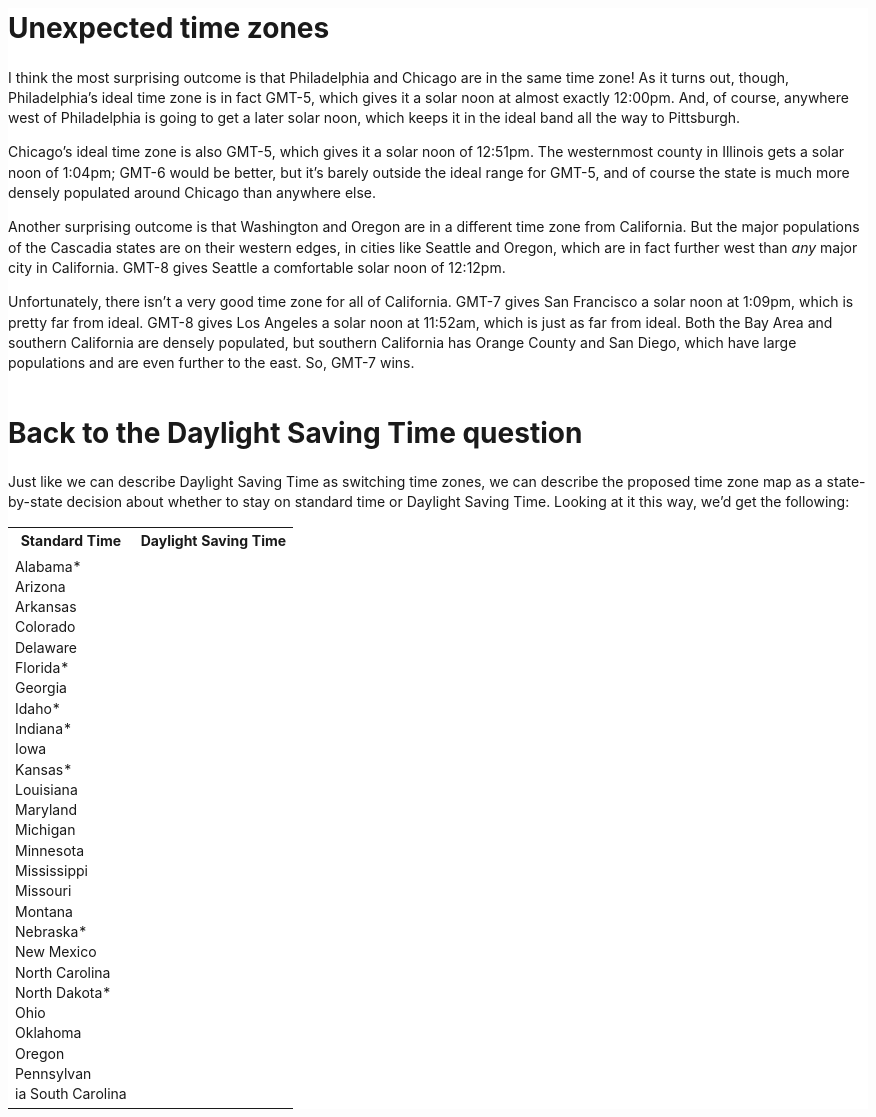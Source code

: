 # Unexpected time zones

I think the most surprising outcome is that Philadelphia and Chicago are in the same time zone! As it turns out, though, Philadelphia’s ideal time zone is in fact GMT-5, which gives it a solar noon at almost exactly 12:00pm. And, of course, anywhere west of Philadelphia is going to get a later solar noon, which keeps it in the ideal band all the way to Pittsburgh.

Chicago’s ideal time zone is also GMT-5, which gives it a solar noon of 12:51pm. The westernmost county in Illinois gets a solar noon of 1:04pm; GMT-6 would be better, but it’s barely outside the ideal range for GMT-5, and of course the state is much more densely populated around Chicago than anywhere else.

Another surprising outcome is that Washington and Oregon are in a different time zone from California. But the major populations of the Cascadia states are on their western edges, in cities like Seattle and Oregon, which are in fact further west than _any_ major city in California. GMT-8 gives Seattle a comfortable solar noon of 12:12pm.

Unfortunately, there isn’t a very good time zone for all of California. GMT-7 gives San Francisco a solar noon at 1:09pm, which is pretty far from ideal. GMT-8 gives Los Angeles a solar noon at 11:52am, which is just as far from ideal. Both the Bay Area and southern California are densely populated, but southern California has Orange County and San Diego, which have large populations and are even further to the east. So, GMT-7 wins.

# Back to the Daylight Saving Time question

Just like we can describe Daylight Saving Time as switching time zones, we can describe the proposed time zone map as a state-by-state decision about whether to stay on standard time or Daylight Saving Time. Looking at it this way, we’d get the following:

<table>
<tr>
<th>Standard Time</th>
<th>Daylight Saving Time</th>
</tr>
<tr>
<td>
Alabama*<br>
Arizona<br>
Arkansas<br>
Colorado<br>
Delaware<br>
Florida*<br>
Georgia<br>
Idaho*<br>
Indiana*<br>
Iowa<br>
Kansas*<br>
Louisiana<br>
Maryland<br>
Michigan<br>
Minnesota<br>
Mississippi<br>
Missouri<br>
Montana<br>
Nebraska*<br>
New Mexico<br>
North Carolina<br>
North Dakota*<br>
Ohio<br>
Oklahoma<br>
Oregon<br>
Pennsylvan<br>ia
South Carolina<br>